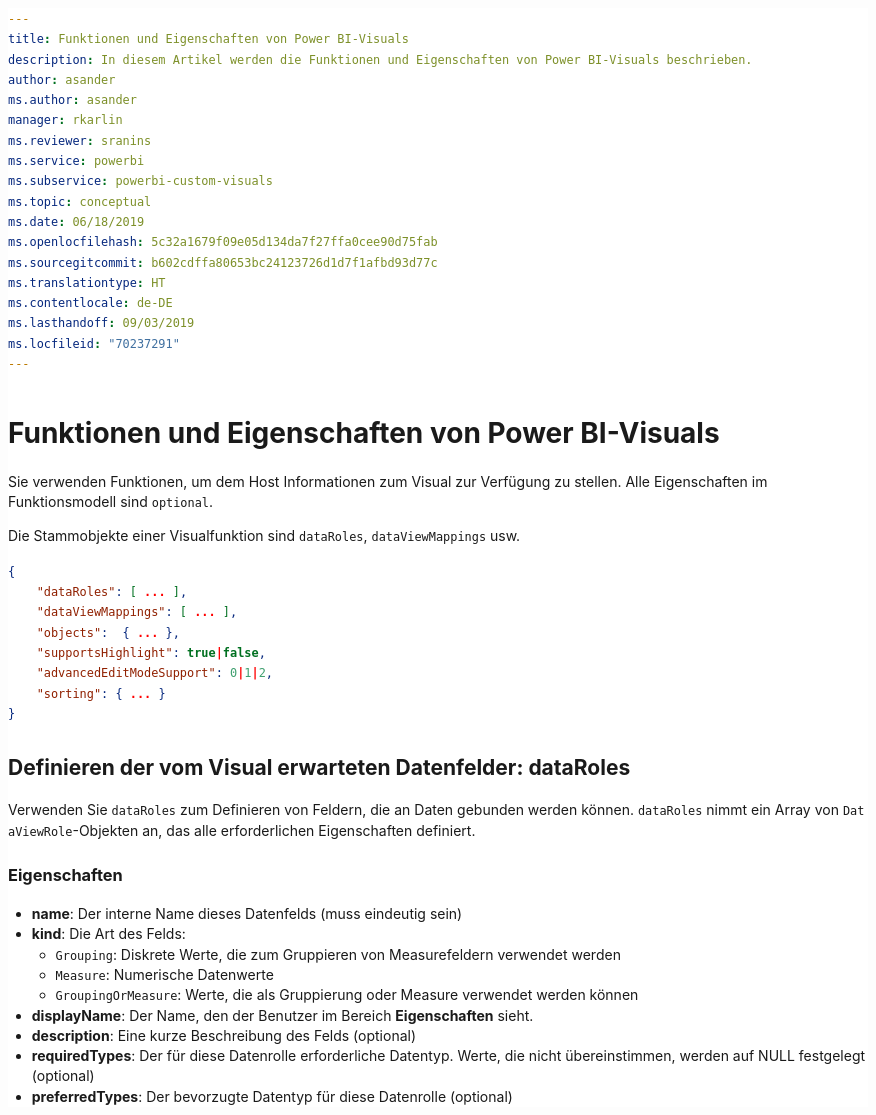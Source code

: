 ```yaml
---
title: Funktionen und Eigenschaften von Power BI-Visuals
description: In diesem Artikel werden die Funktionen und Eigenschaften von Power BI-Visuals beschrieben.
author: asander
ms.author: asander
manager: rkarlin
ms.reviewer: sranins
ms.service: powerbi
ms.subservice: powerbi-custom-visuals
ms.topic: conceptual
ms.date: 06/18/2019
ms.openlocfilehash: 5c32a1679f09e05d134da7f27ffa0cee90d75fab
ms.sourcegitcommit: b602cdffa80653bc24123726d1d7f1afbd93d77c
ms.translationtype: HT
ms.contentlocale: de-DE
ms.lasthandoff: 09/03/2019
ms.locfileid: "70237291"
---
```

# <a name="capabilities-and-properties-of-power-bi-visuals"></a>Funktionen und Eigenschaften von Power BI-Visuals 

Sie verwenden Funktionen, um dem Host Informationen zum Visual zur Verfügung zu stellen. Alle Eigenschaften im Funktionsmodell sind `optional`.

Die Stammobjekte einer Visualfunktion sind `dataRoles`, `dataViewMappings` usw.

```json
{
    "dataRoles": [ ... ],
    "dataViewMappings": [ ... ],
    "objects":  { ... },
    "supportsHighlight": true|false,
    "advancedEditModeSupport": 0|1|2,
    "sorting": { ... }
}

```

## <a name="define-the-data-fields-that-your-visual-expects-dataroles"></a>Definieren der vom Visual erwarteten Datenfelder: dataRoles

Verwenden Sie `dataRoles` zum Definieren von Feldern, die an Daten gebunden werden können. `dataRoles` nimmt ein Array von `DataViewRole`-Objekten an, das alle erforderlichen Eigenschaften definiert.

### <a name="properties"></a>Eigenschaften

* **name**: Der interne Name dieses Datenfelds (muss eindeutig sein)
* **kind**: Die Art des Felds:
    * `Grouping`: Diskrete Werte, die zum Gruppieren von Measurefeldern verwendet werden
    * `Measure`: Numerische Datenwerte
    * `GroupingOrMeasure`: Werte, die als Gruppierung oder Measure verwendet werden können
* **displayName**: Der Name, den der Benutzer im Bereich **Eigenschaften** sieht.
* **description**: Eine kurze Beschreibung des Felds (optional)
* **requiredTypes**: Der für diese Datenrolle erforderliche Datentyp. Werte, die nicht übereinstimmen, werden auf NULL festgelegt (optional)
* **preferredTypes**: Der bevorzugte Datentyp für diese Datenrolle (optional)
